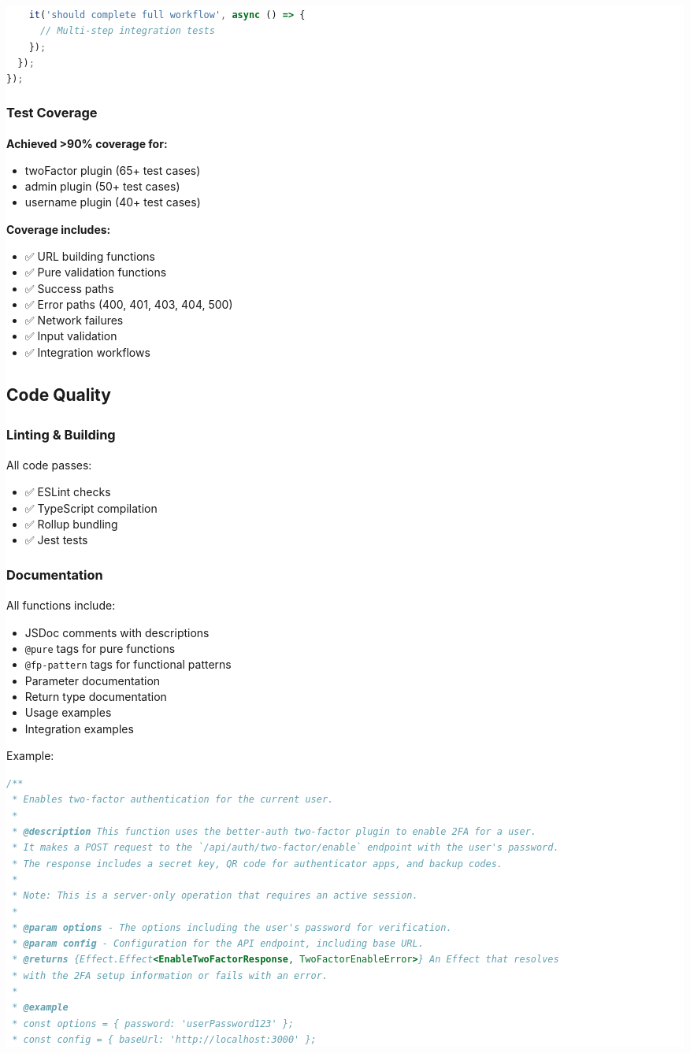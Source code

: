 ```typescript
    it('should complete full workflow', async () => {
      // Multi-step integration tests
    });
  });
});
```

### Test Coverage

**Achieved >90% coverage for:**
- twoFactor plugin (65+ test cases)
- admin plugin (50+ test cases)
- username plugin (40+ test cases)

**Coverage includes:**
- ✅ URL building functions
- ✅ Pure validation functions
- ✅ Success paths
- ✅ Error paths (400, 401, 403, 404, 500)
- ✅ Network failures
- ✅ Input validation
- ✅ Integration workflows

## Code Quality

### Linting & Building

All code passes:
- ✅ ESLint checks
- ✅ TypeScript compilation
- ✅ Rollup bundling
- ✅ Jest tests

### Documentation

All functions include:
- JSDoc comments with descriptions
- `@pure` tags for pure functions
- `@fp-pattern` tags for functional patterns
- Parameter documentation
- Return type documentation
- Usage examples
- Integration examples

Example:

```typescript
/**
 * Enables two-factor authentication for the current user.
 *
 * @description This function uses the better-auth two-factor plugin to enable 2FA for a user.
 * It makes a POST request to the `/api/auth/two-factor/enable` endpoint with the user's password.
 * The response includes a secret key, QR code for authenticator apps, and backup codes.
 *
 * Note: This is a server-only operation that requires an active session.
 *
 * @param options - The options including the user's password for verification.
 * @param config - Configuration for the API endpoint, including base URL.
 * @returns {Effect.Effect<EnableTwoFactorResponse, TwoFactorEnableError>} An Effect that resolves
 * with the 2FA setup information or fails with an error.
 *
 * @example
 * const options = { password: 'userPassword123' };
 * const config = { baseUrl: 'http://localhost:3000' };
```